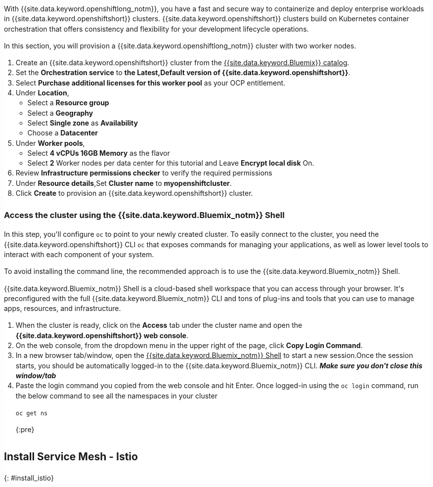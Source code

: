 With {{site.data.keyword.openshiftlong_notm}}, you have a fast and secure way to containerize and deploy enterprise workloads in {{site.data.keyword.openshiftshort}} clusters. {{site.data.keyword.openshiftshort}} clusters build on Kubernetes container orchestration that offers consistency and flexibility for your development lifecycle operations.

In this section, you will provision a {{site.data.keyword.openshiftlong_notm}} cluster with two worker nodes.

1. Create an {{site.data.keyword.openshiftshort}} cluster from the [{{site.data.keyword.Bluemix}} catalog](https://{DomainName}/kubernetes/catalog/create?platformType=openshift).
2. Set the **Orchestration service** to **the Latest,Default version of {{site.data.keyword.openshiftshort}}**.
3. Select **Purchase additional licenses for this worker pool** as your OCP entitlement.
4. Under **Location**,
   - Select a **Resource group**
   - Select a **Geography**
   - Select **Single zone** as **Availability**
   - Choose a **Datacenter**
5. Under **Worker pools**,
   - Select **4 vCPUs 16GB Memory** as the flavor
   - Select **2** Worker nodes per data center for this tutorial and Leave **Encrypt local disk** On.
6. Review **Infrastructure permissions checker** to verify the required permissions
7. Under **Resource details**,Set **Cluster name** to **myopenshiftcluster**.
8. Click **Create** to provision an {{site.data.keyword.openshiftshort}} cluster.

### Access the cluster using the {{site.data.keyword.Bluemix_notm}} Shell

In this step, you'll configure `oc` to point to your newly created cluster. To easily connect to the cluster, you need the {{site.data.keyword.openshiftshort}} CLI `oc` that exposes commands for managing your applications, as well as lower level tools to interact with each component of your system.

To avoid installing the command line, the recommended approach is to use the {{site.data.keyword.Bluemix_notm}} Shell.

{{site.data.keyword.Bluemix_notm}} Shell is a cloud-based shell workspace that you can access through your browser. It's preconfigured with the full {{site.data.keyword.Bluemix_notm}} CLI and tons of plug-ins and tools that you can use to manage apps, resources, and infrastructure.

1. When the cluster is ready, click on the **Access** tab under the cluster name and open the **{{site.data.keyword.openshiftshort}} web console**.
2. On the web console, from the dropdown menu in the upper right of the page, click **Copy Login Command**.
3. In a new browser tab/window, open the [{{site.data.keyword.Bluemix_notm}} Shell](https://{DomainName}/shell) to start a new session.Once the session starts, you should be automatically logged-in to the {{site.data.keyword.Bluemix_notm}} CLI. **_Make sure you don't close this window/tab_**
4. Paste the login command you copied from the web console and hit Enter. Once logged-in using the `oc login` command, run the below command to see all the namespaces in your cluster
   ```sh
   oc get ns
   ```
   {:pre}

## Install Service Mesh - Istio
{: #install_istio}
